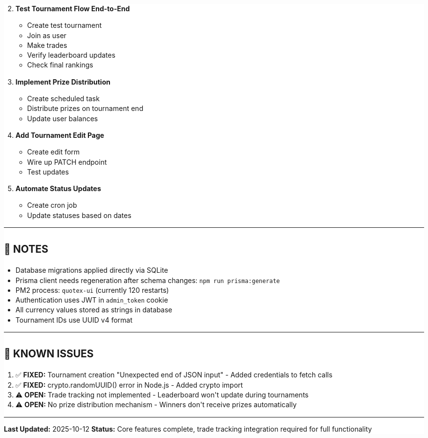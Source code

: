 2. **Test Tournament Flow End-to-End**
   - Create test tournament
   - Join as user
   - Make trades
   - Verify leaderboard updates
   - Check final rankings

3. **Implement Prize Distribution**
   - Create scheduled task
   - Distribute prizes on tournament end
   - Update user balances

4. **Add Tournament Edit Page**
   - Create edit form
   - Wire up PATCH endpoint
   - Test updates

5. **Automate Status Updates**
   - Create cron job
   - Update statuses based on dates

---

## 📝 NOTES

- Database migrations applied directly via SQLite
- Prisma client needs regeneration after schema changes: `npm run prisma:generate`
- PM2 process: `quotex-ui` (currently 120 restarts)
- Authentication uses JWT in `admin_token` cookie
- All currency values stored as strings in database
- Tournament IDs use UUID v4 format

---

## 🐛 KNOWN ISSUES

1. ✅ **FIXED:** Tournament creation "Unexpected end of JSON input" - Added credentials to fetch calls
2. ✅ **FIXED:** crypto.randomUUID() error in Node.js - Added crypto import
3. ⚠️ **OPEN:** Trade tracking not implemented - Leaderboard won't update during tournaments
4. ⚠️ **OPEN:** No prize distribution mechanism - Winners don't receive prizes automatically

---

**Last Updated:** 2025-10-12
**Status:** Core features complete, trade tracking integration required for full functionality
